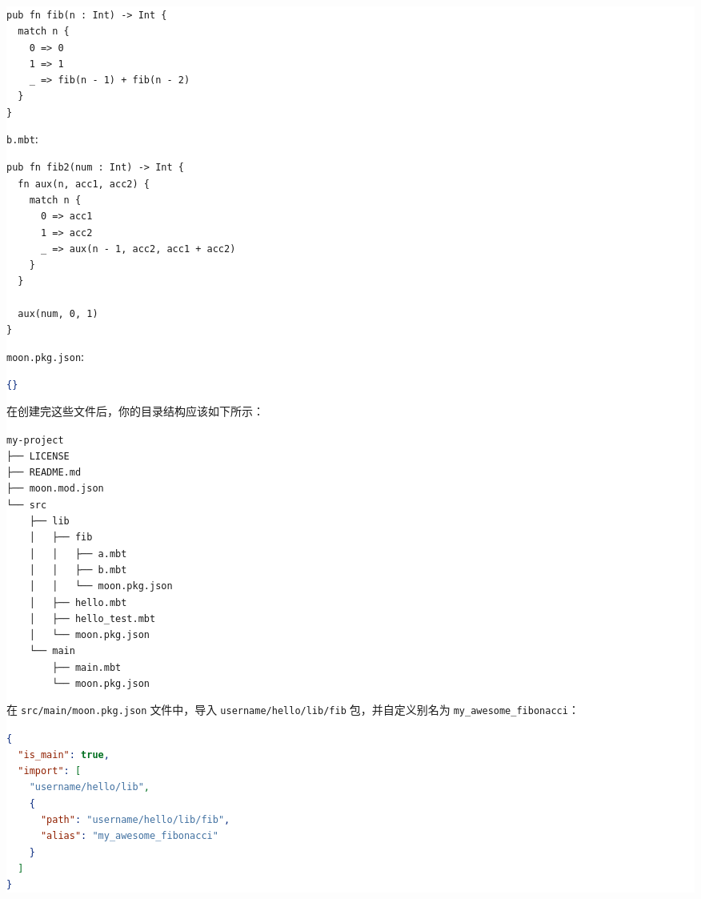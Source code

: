 ```moonbit
pub fn fib(n : Int) -> Int {
  match n {
    0 => 0
    1 => 1
    _ => fib(n - 1) + fib(n - 2)
  }
}
```

`b.mbt`:

```moonbit
pub fn fib2(num : Int) -> Int {
  fn aux(n, acc1, acc2) {
    match n {
      0 => acc1
      1 => acc2
      _ => aux(n - 1, acc2, acc1 + acc2)
    }
  }

  aux(num, 0, 1)
}
```

`moon.pkg.json`:

```json
{}
```

在创建完这些文件后，你的目录结构应该如下所示：

```bash
my-project
├── LICENSE
├── README.md
├── moon.mod.json
└── src
    ├── lib
    │   ├── fib
    │   │   ├── a.mbt
    │   │   ├── b.mbt
    │   │   └── moon.pkg.json
    │   ├── hello.mbt
    │   ├── hello_test.mbt
    │   └── moon.pkg.json
    └── main
        ├── main.mbt
        └── moon.pkg.json
```

在 `src/main/moon.pkg.json` 文件中，导入 `username/hello/lib/fib` 包，并自定义别名为 `my_awesome_fibonacci`：

```json
{
  "is_main": true,
  "import": [
    "username/hello/lib",
    {
      "path": "username/hello/lib/fib",
      "alias": "my_awesome_fibonacci"
    }
  ]
}
```
